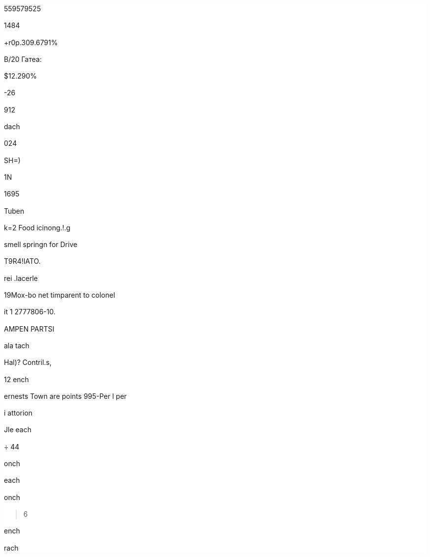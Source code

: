 559579525

1484

+r0p.309.6791%

В/20 Гатеа:

$12.290%

-26

912

dach

024

SH=)

1N

1695

Tuben

k=2 Food icinong.!.g

smell springn for Drive

T9R4!IATO.

rei .lacerle

19Mox-bo net timparent to colonel

it 1 2777806-10.

AMPEN PARTSI

ala tach

Hal)? Contril.s,

12 ench

ernests Town are points 995-Per l per

i attorion

Jle each

÷ 44

onch

each

onch

> 6

ench

rach
